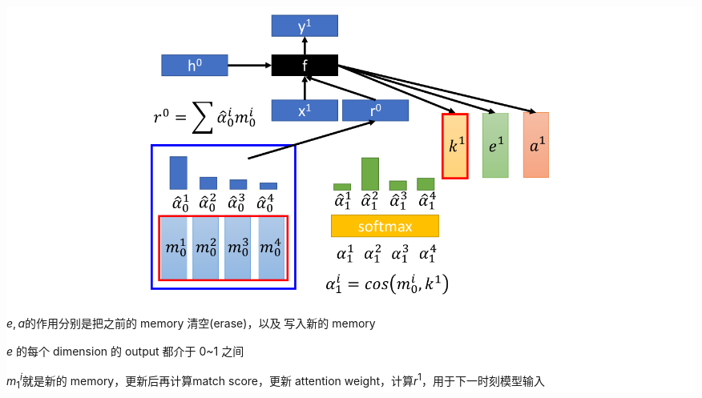 <center><img src="ML2020.assets/image-20210217215953720.png" width="60%"/></center>

$e, a$的作用分别是把之前的 memory 清空(erase)，以及 写入新的 memory

$e$ 的每个 dimension 的 output 都介于 0~1 之间

$m^i_1$就是新的 memory，更新后再计算match score，更新 attention weight，计算$r^1$，用于下一时刻模型输入
